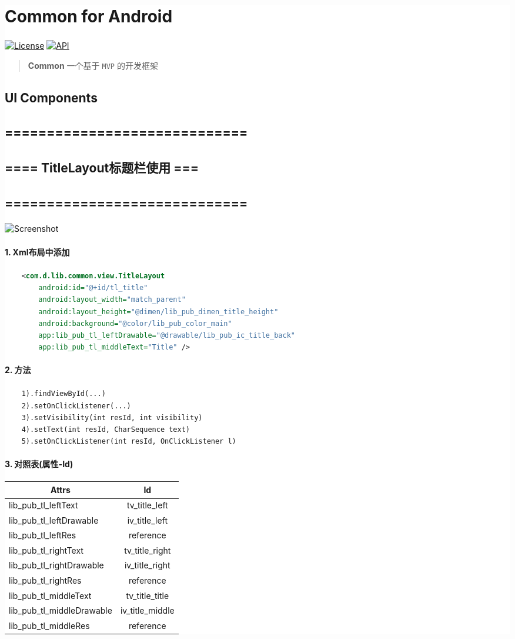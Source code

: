 # Common for Android

[![License](https://img.shields.io/badge/license-Apache%202-green.svg)](https://www.apache.org/licenses/LICENSE-2.0)
[![API](https://img.shields.io/badge/API-9%2B-green.svg?style=flat)](https://android-arsenal.com/api?level=9)

>**Common**  一个基于 `MVP` 的开发框架

## UI Components

##  =============================
##  ==== TitleLayout标题栏使用 ===
##  =============================
<p>
   <img src="https://github.com/Dsiner/Resouce/blob/master/lib/Common/component-ui-title.png" width="320" alt="Screenshot"/>
</p>

#### 1. Xml布局中添加
```xml
    <com.d.lib.common.view.TitleLayout
        android:id="@+id/tl_title"
        android:layout_width="match_parent"
        android:layout_height="@dimen/lib_pub_dimen_title_height"
        android:background="@color/lib_pub_color_main"
        app:lib_pub_tl_leftDrawable="@drawable/lib_pub_ic_title_back"
        app:lib_pub_tl_middleText="Title" />
```

#### 2. 方法
```xml
    1).findViewById(...)
    2).setOnClickListener(...)
    3).setVisibility(int resId, int visibility)
    4).setText(int resId, CharSequence text)
    5).setOnClickListener(int resId, OnClickListener l)
```

#### 3. 对照表(属性-Id)
| Attrs                         | Id               |
| ----------------------------- |:----------------:|
|    lib_pub_tl_leftText        |  tv_title_left   |
|    lib_pub_tl_leftDrawable    |  iv_title_left   |
|    lib_pub_tl_leftRes         |  reference       |
|    lib_pub_tl_rightText       |  tv_title_right  |
|    lib_pub_tl_rightDrawable   |  iv_title_right  |
|    lib_pub_tl_rightRes        |  reference       |
|    lib_pub_tl_middleText      |  tv_title_title  |
|    lib_pub_tl_middleDrawable  |  iv_title_middle |
|    lib_pub_tl_middleRes       |  reference       |
